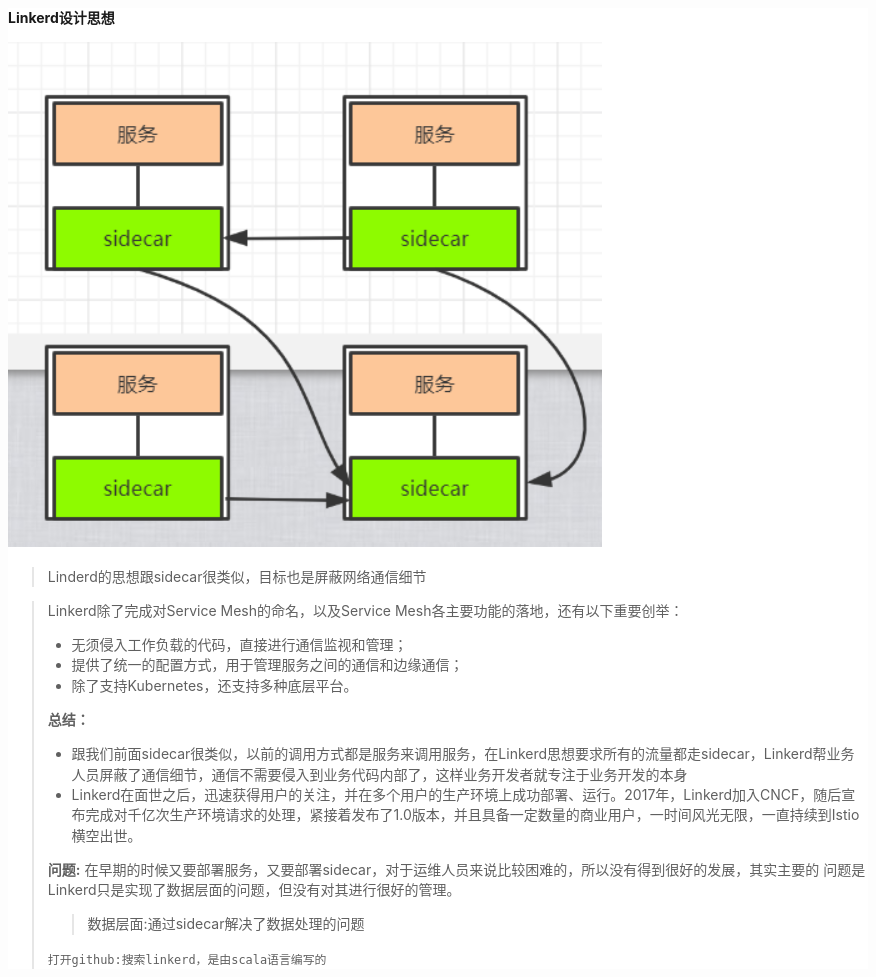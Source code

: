 **Linkerd设计思想**

![1587533995800](base/1587533995800.png)

> Linderd的思想跟sidecar很类似，目标也是屏蔽网络通信细节

> Linkerd除了完成对Service Mesh的命名，以及Service Mesh各主要功能的落地，还有以下重要创举：
>
> * 无须侵入工作负载的代码，直接进行通信监视和管理；
> * 提供了统一的配置方式，用于管理服务之间的通信和边缘通信；
> *  除了支持Kubernetes，还支持多种底层平台。
>
> **总结：**
>
> * 跟我们前面sidecar很类似，以前的调用方式都是服务来调用服务，在Linkerd思想要求所有的流量都走sidecar，Linkerd帮业务人员屏蔽了通信细节，通信不需要侵入到业务代码内部了，这样业务开发者就专注于业务开发的本身
> * Linkerd在面世之后，迅速获得用户的关注，并在多个用户的生产环境上成功部署、运行。2017年，Linkerd加入CNCF，随后宣布完成对千亿次生产环境请求的处理，紧接着发布了1.0版本，并且具备一定数量的商业用户，一时间风光无限，一直持续到Istio横空出世。
>
> **问题:** 在早期的时候又要部署服务，又要部署sidecar，对于运维人员来说比较困难的，所以没有得到很好的发展，其实主要的 问题是Linkerd只是实现了数据层面的问题，但没有对其进行很好的管理。 
>
> > 数据层面:通过sidecar解决了数据处理的问题
>
> ~~~
> 打开github:搜索linkerd，是由scala语言编写的
> ~~~
